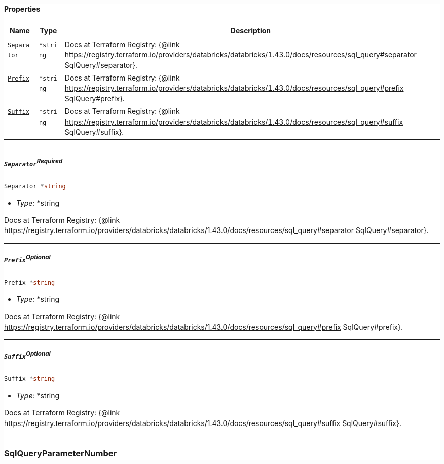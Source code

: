 #### Properties <a name="Properties" id="Properties"></a>

| **Name** | **Type** | **Description** |
| --- | --- | --- |
| <code><a href="#@cdktf/provider-databricks.sqlQuery.SqlQueryParameterEnumMultiple.property.separator">Separator</a></code> | <code>*string</code> | Docs at Terraform Registry: {@link https://registry.terraform.io/providers/databricks/databricks/1.43.0/docs/resources/sql_query#separator SqlQuery#separator}. |
| <code><a href="#@cdktf/provider-databricks.sqlQuery.SqlQueryParameterEnumMultiple.property.prefix">Prefix</a></code> | <code>*string</code> | Docs at Terraform Registry: {@link https://registry.terraform.io/providers/databricks/databricks/1.43.0/docs/resources/sql_query#prefix SqlQuery#prefix}. |
| <code><a href="#@cdktf/provider-databricks.sqlQuery.SqlQueryParameterEnumMultiple.property.suffix">Suffix</a></code> | <code>*string</code> | Docs at Terraform Registry: {@link https://registry.terraform.io/providers/databricks/databricks/1.43.0/docs/resources/sql_query#suffix SqlQuery#suffix}. |

---

##### `Separator`<sup>Required</sup> <a name="Separator" id="@cdktf/provider-databricks.sqlQuery.SqlQueryParameterEnumMultiple.property.separator"></a>

```go
Separator *string
```

- *Type:* *string

Docs at Terraform Registry: {@link https://registry.terraform.io/providers/databricks/databricks/1.43.0/docs/resources/sql_query#separator SqlQuery#separator}.

---

##### `Prefix`<sup>Optional</sup> <a name="Prefix" id="@cdktf/provider-databricks.sqlQuery.SqlQueryParameterEnumMultiple.property.prefix"></a>

```go
Prefix *string
```

- *Type:* *string

Docs at Terraform Registry: {@link https://registry.terraform.io/providers/databricks/databricks/1.43.0/docs/resources/sql_query#prefix SqlQuery#prefix}.

---

##### `Suffix`<sup>Optional</sup> <a name="Suffix" id="@cdktf/provider-databricks.sqlQuery.SqlQueryParameterEnumMultiple.property.suffix"></a>

```go
Suffix *string
```

- *Type:* *string

Docs at Terraform Registry: {@link https://registry.terraform.io/providers/databricks/databricks/1.43.0/docs/resources/sql_query#suffix SqlQuery#suffix}.

---

### SqlQueryParameterNumber <a name="SqlQueryParameterNumber" id="@cdktf/provider-databricks.sqlQuery.SqlQueryParameterNumber"></a>
